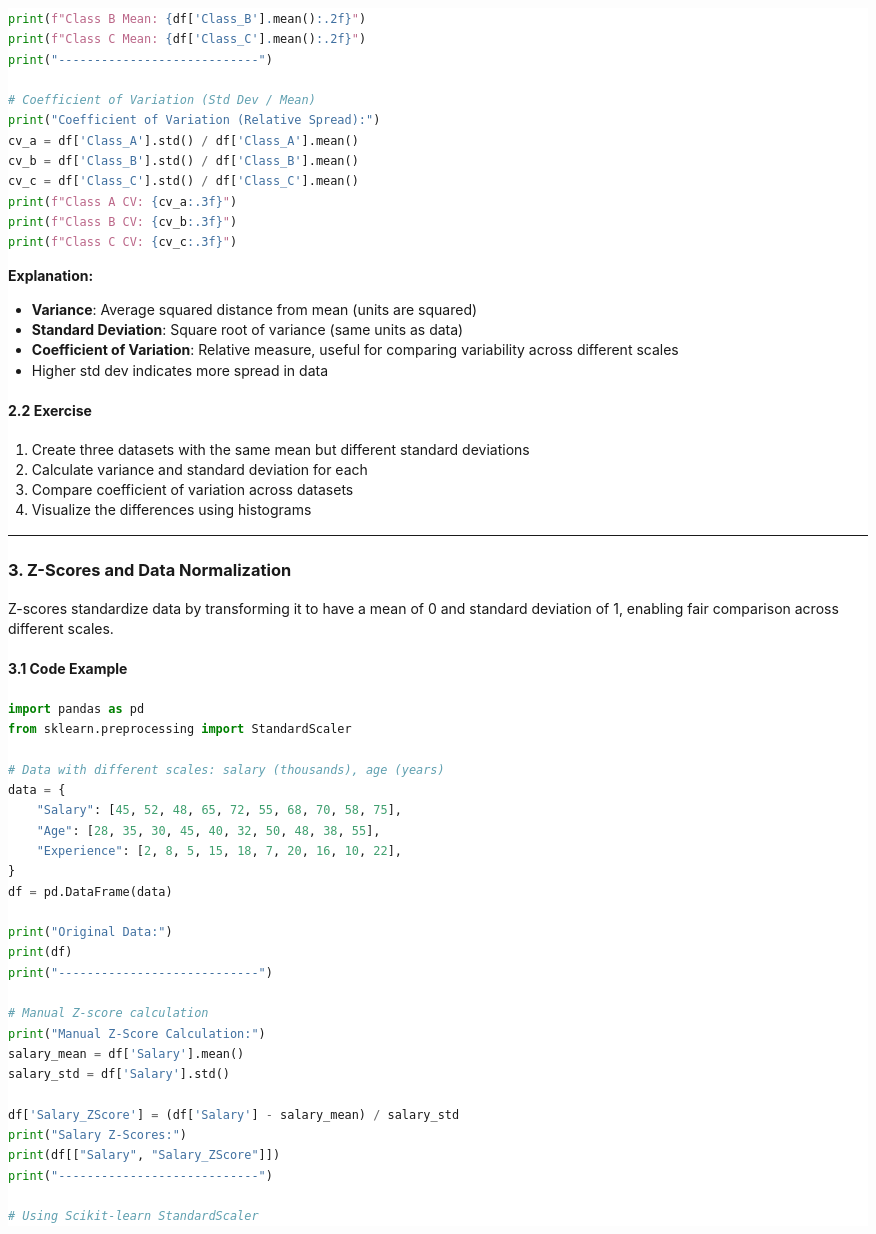 ```python
print(f"Class B Mean: {df['Class_B'].mean():.2f}")
print(f"Class C Mean: {df['Class_C'].mean():.2f}")
print("----------------------------")

# Coefficient of Variation (Std Dev / Mean)
print("Coefficient of Variation (Relative Spread):")
cv_a = df['Class_A'].std() / df['Class_A'].mean()
cv_b = df['Class_B'].std() / df['Class_B'].mean()
cv_c = df['Class_C'].std() / df['Class_C'].mean()
print(f"Class A CV: {cv_a:.3f}")
print(f"Class B CV: {cv_b:.3f}")
print(f"Class C CV: {cv_c:.3f}")
```

**Explanation:**

- **Variance**: Average squared distance from mean (units are squared)
- **Standard Deviation**: Square root of variance (same units as data)
- **Coefficient of Variation**: Relative measure, useful for comparing variability across different scales
- Higher std dev indicates more spread in data

#### 2.2 Exercise

1. Create three datasets with the same mean but different standard deviations
2. Calculate variance and standard deviation for each
3. Compare coefficient of variation across datasets
4. Visualize the differences using histograms

---

### 3. Z-Scores and Data Normalization

Z-scores standardize data by transforming it to have a mean of 0 and standard deviation of 1, enabling fair comparison across different scales.

#### 3.1 Code Example

```python
import pandas as pd
from sklearn.preprocessing import StandardScaler

# Data with different scales: salary (thousands), age (years)
data = {
    "Salary": [45, 52, 48, 65, 72, 55, 68, 70, 58, 75],
    "Age": [28, 35, 30, 45, 40, 32, 50, 48, 38, 55],
    "Experience": [2, 8, 5, 15, 18, 7, 20, 16, 10, 22],
}
df = pd.DataFrame(data)

print("Original Data:")
print(df)
print("----------------------------")

# Manual Z-score calculation
print("Manual Z-Score Calculation:")
salary_mean = df['Salary'].mean()
salary_std = df['Salary'].std()

df['Salary_ZScore'] = (df['Salary'] - salary_mean) / salary_std
print("Salary Z-Scores:")
print(df[["Salary", "Salary_ZScore"]])
print("----------------------------")

# Using Scikit-learn StandardScaler
```
